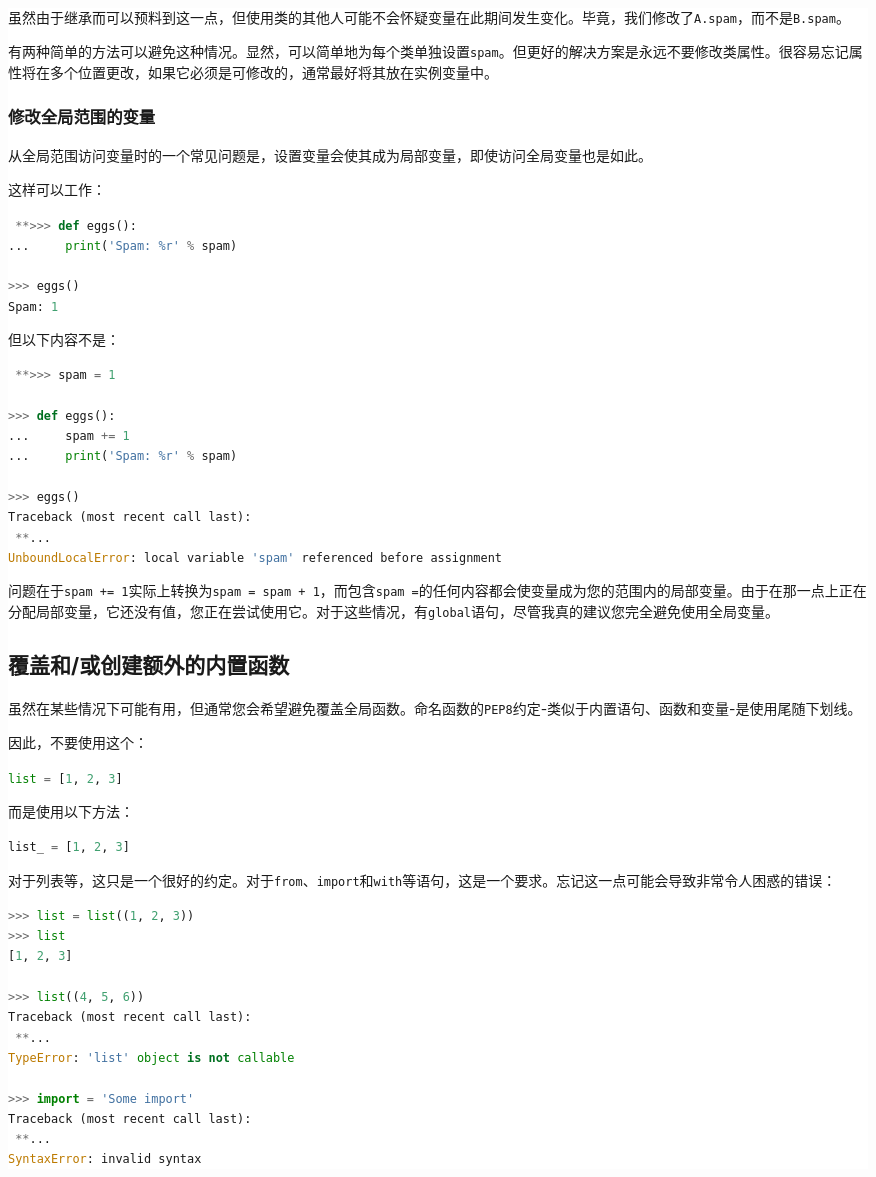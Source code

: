 虽然由于继承而可以预料到这一点，但使用类的其他人可能不会怀疑变量在此期间发生变化。毕竟，我们修改了`A.spam`，而不是`B.spam`。

有两种简单的方法可以避免这种情况。显然，可以简单地为每个类单独设置`spam`。但更好的解决方案是永远不要修改类属性。很容易忘记属性将在多个位置更改，如果它必须是可修改的，通常最好将其放在实例变量中。

### 修改全局范围的变量

从全局范围访问变量时的一个常见问题是，设置变量会使其成为局部变量，即使访问全局变量也是如此。

这样可以工作：

```py
 **>>> def eggs():
...     print('Spam: %r' % spam)

>>> eggs()
Spam: 1

```

但以下内容不是：

```py
 **>>> spam = 1

>>> def eggs():
...     spam += 1
...     print('Spam: %r' % spam)

>>> eggs()
Traceback (most recent call last):
 **...
UnboundLocalError: local variable 'spam' referenced before assignment

```

问题在于`spam += 1`实际上转换为`spam = spam + 1`，而包含`spam =`的任何内容都会使变量成为您的范围内的局部变量。由于在那一点上正在分配局部变量，它还没有值，您正在尝试使用它。对于这些情况，有`global`语句，尽管我真的建议您完全避免使用全局变量。

## 覆盖和/或创建额外的内置函数

虽然在某些情况下可能有用，但通常您会希望避免覆盖全局函数。命名函数的`PEP8`约定-类似于内置语句、函数和变量-是使用尾随下划线。

因此，不要使用这个：

```py
list = [1, 2, 3]
```

而是使用以下方法：

```py
list_ = [1, 2, 3]
```

对于列表等，这只是一个很好的约定。对于`from`、`import`和`with`等语句，这是一个要求。忘记这一点可能会导致非常令人困惑的错误：

```py
>>> list = list((1, 2, 3))
>>> list
[1, 2, 3]

>>> list((4, 5, 6))
Traceback (most recent call last):
 **...
TypeError: 'list' object is not callable

>>> import = 'Some import'
Traceback (most recent call last):
 **...
SyntaxError: invalid syntax
```